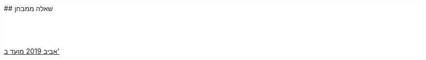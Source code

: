 </section><section markdown="1">
<div class="hebrew" markdown="1">
## שאלה ממבחן

<br><br>

[אביב 2019 מועד ב'](./s2019Bsol.pdf)


</div>
</section>
